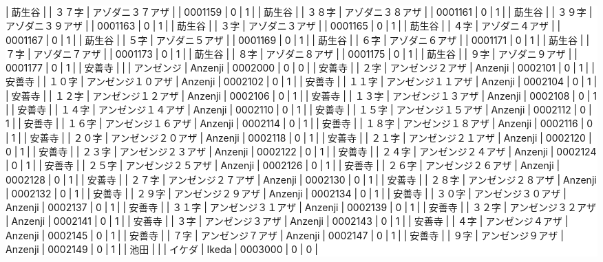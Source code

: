 | 莇生谷 |  | ３７字 | アゾダニ３７アザ |  | 0001159 | 0 | 1 |
| 莇生谷 |  | ３８字 | アゾダニ３８アザ |  | 0001161 | 0 | 1 |
| 莇生谷 |  | ３９字 | アゾダニ３９アザ |  | 0001163 | 0 | 1 |
| 莇生谷 |  | ３字 | アゾダニ３アザ |  | 0001165 | 0 | 1 |
| 莇生谷 |  | ４字 | アゾダニ４アザ |  | 0001167 | 0 | 1 |
| 莇生谷 |  | ５字 | アゾダニ５アザ |  | 0001169 | 0 | 1 |
| 莇生谷 |  | ６字 | アゾダニ６アザ |  | 0001171 | 0 | 1 |
| 莇生谷 |  | ７字 | アゾダニ７アザ |  | 0001173 | 0 | 1 |
| 莇生谷 |  | ８字 | アゾダニ８アザ |  | 0001175 | 0 | 1 |
| 莇生谷 |  | ９字 | アゾダニ９アザ |  | 0001177 | 0 | 1 |
| 安善寺 |  |  | アンゼンジ | Anzenji | 0002000 | 0 | 0 |
| 安善寺 |  | ２字 | アンゼンジ２アザ | Anzenji | 0002101 | 0 | 1 |
| 安善寺 |  | １０字 | アンゼンジ１０アザ | Anzenji | 0002102 | 0 | 1 |
| 安善寺 |  | １１字 | アンゼンジ１１アザ | Anzenji | 0002104 | 0 | 1 |
| 安善寺 |  | １２字 | アンゼンジ１２アザ | Anzenji | 0002106 | 0 | 1 |
| 安善寺 |  | １３字 | アンゼンジ１３アザ | Anzenji | 0002108 | 0 | 1 |
| 安善寺 |  | １４字 | アンゼンジ１４アザ | Anzenji | 0002110 | 0 | 1 |
| 安善寺 |  | １５字 | アンゼンジ１５アザ | Anzenji | 0002112 | 0 | 1 |
| 安善寺 |  | １６字 | アンゼンジ１６アザ | Anzenji | 0002114 | 0 | 1 |
| 安善寺 |  | １８字 | アンゼンジ１８アザ | Anzenji | 0002116 | 0 | 1 |
| 安善寺 |  | ２０字 | アンゼンジ２０アザ | Anzenji | 0002118 | 0 | 1 |
| 安善寺 |  | ２１字 | アンゼンジ２１アザ | Anzenji | 0002120 | 0 | 1 |
| 安善寺 |  | ２３字 | アンゼンジ２３アザ | Anzenji | 0002122 | 0 | 1 |
| 安善寺 |  | ２４字 | アンゼンジ２４アザ | Anzenji | 0002124 | 0 | 1 |
| 安善寺 |  | ２５字 | アンゼンジ２５アザ | Anzenji | 0002126 | 0 | 1 |
| 安善寺 |  | ２６字 | アンゼンジ２６アザ | Anzenji | 0002128 | 0 | 1 |
| 安善寺 |  | ２７字 | アンゼンジ２７アザ | Anzenji | 0002130 | 0 | 1 |
| 安善寺 |  | ２８字 | アンゼンジ２８アザ | Anzenji | 0002132 | 0 | 1 |
| 安善寺 |  | ２９字 | アンゼンジ２９アザ | Anzenji | 0002134 | 0 | 1 |
| 安善寺 |  | ３０字 | アンゼンジ３０アザ | Anzenji | 0002137 | 0 | 1 |
| 安善寺 |  | ３１字 | アンゼンジ３１アザ | Anzenji | 0002139 | 0 | 1 |
| 安善寺 |  | ３２字 | アンゼンジ３２アザ | Anzenji | 0002141 | 0 | 1 |
| 安善寺 |  | ３字 | アンゼンジ３アザ | Anzenji | 0002143 | 0 | 1 |
| 安善寺 |  | ４字 | アンゼンジ４アザ | Anzenji | 0002145 | 0 | 1 |
| 安善寺 |  | ７字 | アンゼンジ７アザ | Anzenji | 0002147 | 0 | 1 |
| 安善寺 |  | ９字 | アンゼンジ９アザ | Anzenji | 0002149 | 0 | 1 |
| 池田 |  |  | イケダ | Ikeda | 0003000 | 0 | 0 |